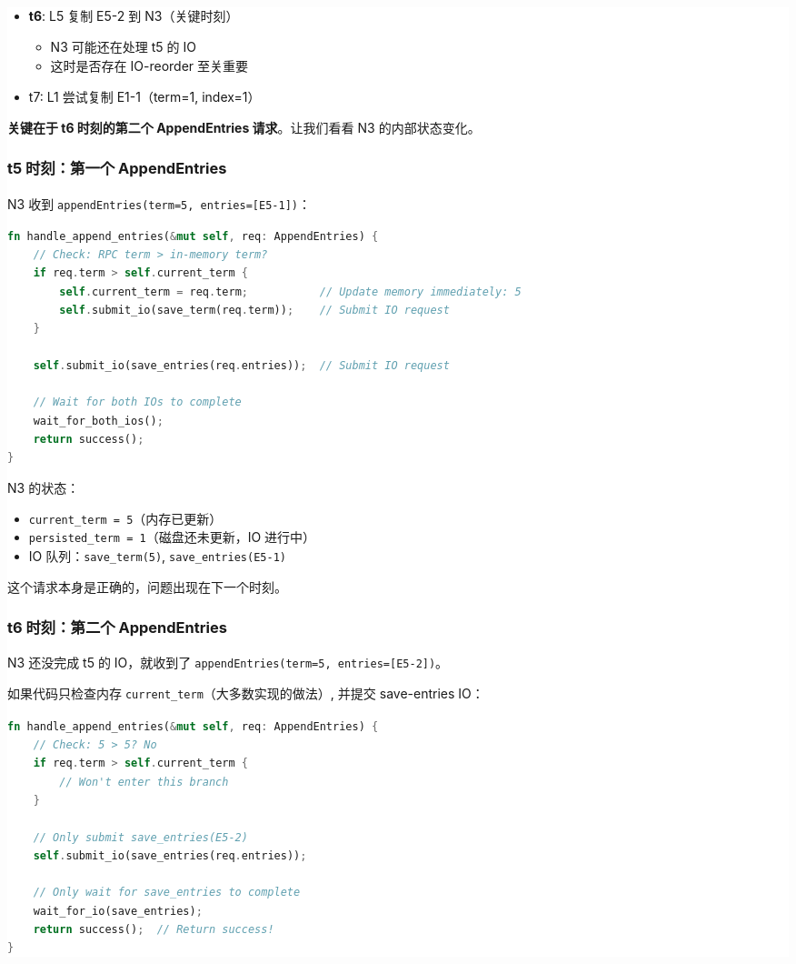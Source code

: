 -   **t6**: L5 复制 E5-2 到 N3（关键时刻）
    -   N3 可能还在处理 t5 的 IO
    -   这时是否存在 IO-reorder 至关重要

-   t7: L1 尝试复制 E1-1（term=1, index=1）

**关键在于 t6 时刻的第二个 AppendEntries 请求**。让我们看看 N3 的内部状态变化。

### t5 时刻：第一个 AppendEntries

N3 收到 `appendEntries(term=5, entries=[E5-1])`：

```rust
fn handle_append_entries(&mut self, req: AppendEntries) {
    // Check: RPC term > in-memory term?
    if req.term > self.current_term {
        self.current_term = req.term;           // Update memory immediately: 5
        self.submit_io(save_term(req.term));    // Submit IO request
    }

    self.submit_io(save_entries(req.entries));  // Submit IO request

    // Wait for both IOs to complete
    wait_for_both_ios();
    return success();
}
```

N3 的状态：

-   `current_term = 5`（内存已更新）
-   `persisted_term = 1`（磁盘还未更新，IO 进行中）
-   IO 队列：`save_term(5)`, `save_entries(E5-1)`

这个请求本身是正确的，问题出现在下一个时刻。

### t6 时刻：第二个 AppendEntries

N3 还没完成 t5 的 IO，就收到了 `appendEntries(term=5, entries=[E5-2])`。

如果代码只检查内存 `current_term`（大多数实现的做法）, 并提交 save-entries IO：

```rust
fn handle_append_entries(&mut self, req: AppendEntries) {
    // Check: 5 > 5? No
    if req.term > self.current_term {
        // Won't enter this branch
    }

    // Only submit save_entries(E5-2)
    self.submit_io(save_entries(req.entries));

    // Only wait for save_entries to complete
    wait_for_io(save_entries);
    return success();  // Return success!
}
```


[OpenRaft docs: io-ordering]:  https://github.com/databendlabs/openraft/blob/main/openraft/src/docs/protocol/io_ordering.md
[hashicorp/raft]:  https://github.com/hashicorp/raft
[sofastack/sofa-jraft]:  https://github.com/sofastack/sofa-jraft
[tikv/tikv]:  https://github.com/tikv/tikv